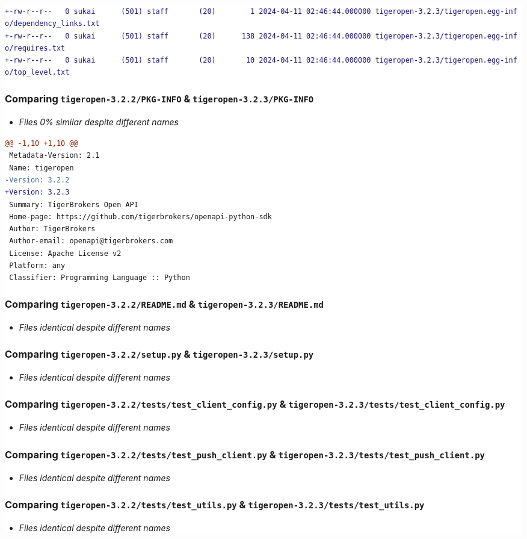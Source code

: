 ```diff
+-rw-r--r--   0 sukai      (501) staff       (20)        1 2024-04-11 02:46:44.000000 tigeropen-3.2.3/tigeropen.egg-info/dependency_links.txt
+-rw-r--r--   0 sukai      (501) staff       (20)      138 2024-04-11 02:46:44.000000 tigeropen-3.2.3/tigeropen.egg-info/requires.txt
+-rw-r--r--   0 sukai      (501) staff       (20)       10 2024-04-11 02:46:44.000000 tigeropen-3.2.3/tigeropen.egg-info/top_level.txt
```

### Comparing `tigeropen-3.2.2/PKG-INFO` & `tigeropen-3.2.3/PKG-INFO`

 * *Files 0% similar despite different names*

```diff
@@ -1,10 +1,10 @@
 Metadata-Version: 2.1
 Name: tigeropen
-Version: 3.2.2
+Version: 3.2.3
 Summary: TigerBrokers Open API
 Home-page: https://github.com/tigerbrokers/openapi-python-sdk
 Author: TigerBrokers
 Author-email: openapi@tigerbrokers.com
 License: Apache License v2
 Platform: any
 Classifier: Programming Language :: Python
```

### Comparing `tigeropen-3.2.2/README.md` & `tigeropen-3.2.3/README.md`

 * *Files identical despite different names*

### Comparing `tigeropen-3.2.2/setup.py` & `tigeropen-3.2.3/setup.py`

 * *Files identical despite different names*

### Comparing `tigeropen-3.2.2/tests/test_client_config.py` & `tigeropen-3.2.3/tests/test_client_config.py`

 * *Files identical despite different names*

### Comparing `tigeropen-3.2.2/tests/test_push_client.py` & `tigeropen-3.2.3/tests/test_push_client.py`

 * *Files identical despite different names*

### Comparing `tigeropen-3.2.2/tests/test_utils.py` & `tigeropen-3.2.3/tests/test_utils.py`

 * *Files identical despite different names*
